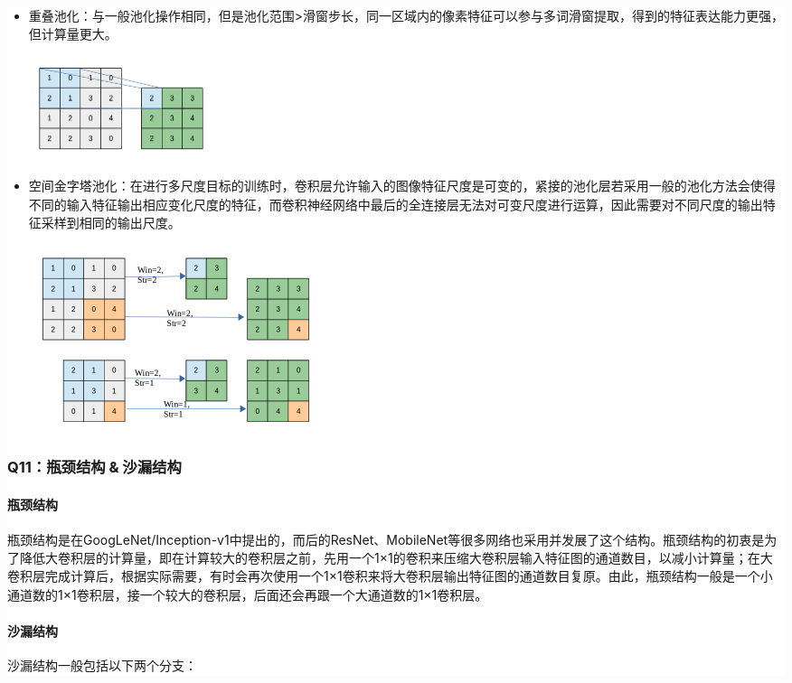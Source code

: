 - 重叠池化：与一般池化操作相同，但是池化范围>滑窗步长，同一区域内的像素特征可以参与多词滑窗提取，得到的特征表达能力更强，但计算量更大。

  <img src="卷积神经网络（CNN）.assets/overlap_pooling.png" alt="overlap_pooling" style="zoom:50%;" />

- 空间金字塔池化：在进行多尺度目标的训练时，卷积层允许输入的图像特征尺度是可变的，紧接的池化层若采用一般的池化方法会使得不同的输入特征输出相应变化尺度的特征，而卷积神经网络中最后的全连接层无法对可变尺度进行运算，因此需要对不同尺度的输出特征采样到相同的输出尺度。

  <img src="卷积神经网络（CNN）.assets/spatial_pooling.png" alt="spatial_pooling" style="zoom:50%;" />

### Q11：瓶颈结构 & 沙漏结构

#### 瓶颈结构

瓶颈结构是在GoogLeNet/Inception-v1中提出的，而后的ResNet、MobileNet等很多网络也采用并发展了这个结构。瓶颈结构的初衷是为了降低大卷积层的计算量，即在计算较大的卷积层之前，先用一个1×1的卷积来压缩大卷积层输入特征图的通道数目，以减小计算量；在大卷积层完成计算后，根据实际需要，有时会再次使用一个1×1卷积来将大卷积层输出特征图的通道数目复原。由此，瓶颈结构一般是一个小通道数的1×1卷积层，接一个较大的卷积层，后面还会再跟一个大通道数的1×1卷积层。

#### 沙漏结构

沙漏结构一般包括以下两个分支：
